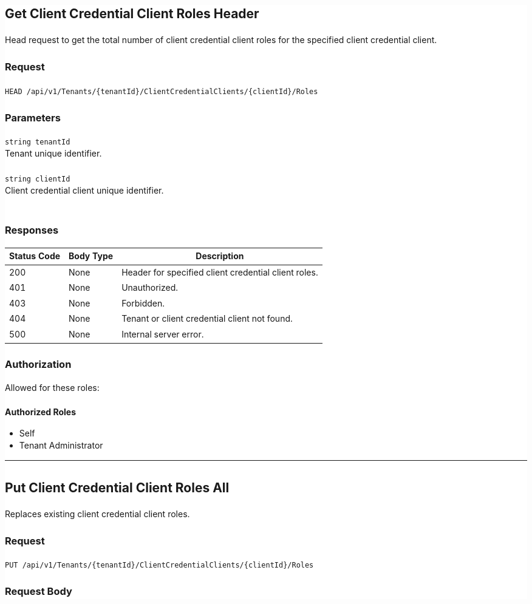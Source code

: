 ## Get Client Credential Client Roles Header

<a id="opIdRoles_Get Client Credential Client Roles Header"></a>

Head request to get the total number of client credential client roles for the specified client credential client.

### Request
```text 
HEAD /api/v1/Tenants/{tenantId}/ClientCredentialClients/{clientId}/Roles
```

<h3 id="roles_get-client-credential-client-roles-header-parameters">Parameters</h3>

`string tenantId`<br/>Tenant unique identifier.<br/><br/>`string clientId`<br/>Client credential client unique identifier.<br/><br/>

<h3 id="roles_get-client-credential-client-roles-header-responses">Responses</h3>

|Status Code|Body Type|Description|
|---|---|---|
|200|None|Header for specified client credential client roles.|
|401|None|Unauthorized.|
|403|None|Forbidden.|
|404|None|Tenant or client credential client not found.|
|500|None|Internal server error.|

### Authorization

Allowed for these roles: <br/><br/>
<b>Authorized Roles</b> 
<ul>
<li>Self</li>
<li>Tenant Administrator</li>
</ul>

---
## Put Client Credential Client Roles All

<a id="opIdRoles_Put Client Credential Client Roles All"></a>

Replaces existing client credential client roles.

### Request
```text 
PUT /api/v1/Tenants/{tenantId}/ClientCredentialClients/{clientId}/Roles
```

### Request Body
